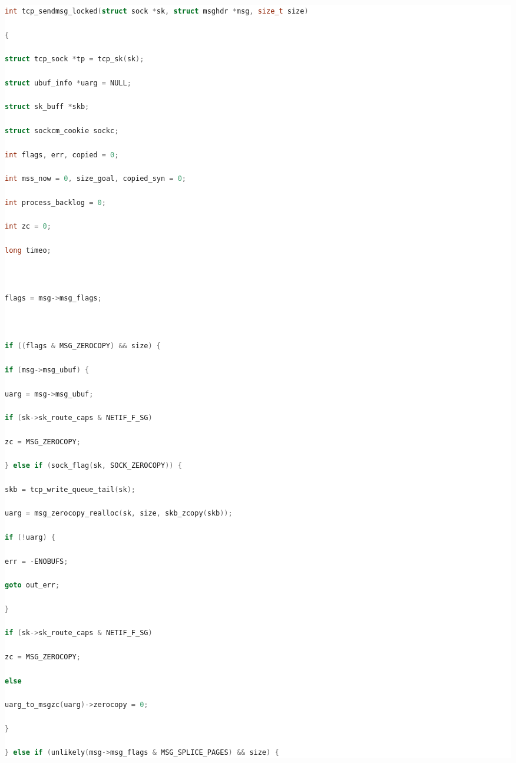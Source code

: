 ```c title=tcp_sendmsg_locked()
int tcp_sendmsg_locked(struct sock *sk, struct msghdr *msg, size_t size)

{

struct tcp_sock *tp = tcp_sk(sk);

struct ubuf_info *uarg = NULL;

struct sk_buff *skb;

struct sockcm_cookie sockc;

int flags, err, copied = 0;

int mss_now = 0, size_goal, copied_syn = 0;

int process_backlog = 0;

int zc = 0;

long timeo;

  

flags = msg->msg_flags;

  

if ((flags & MSG_ZEROCOPY) && size) {

if (msg->msg_ubuf) {

uarg = msg->msg_ubuf;

if (sk->sk_route_caps & NETIF_F_SG)

zc = MSG_ZEROCOPY;

} else if (sock_flag(sk, SOCK_ZEROCOPY)) {

skb = tcp_write_queue_tail(sk);

uarg = msg_zerocopy_realloc(sk, size, skb_zcopy(skb));

if (!uarg) {

err = -ENOBUFS;

goto out_err;

}

if (sk->sk_route_caps & NETIF_F_SG)

zc = MSG_ZEROCOPY;

else

uarg_to_msgzc(uarg)->zerocopy = 0;

}

} else if (unlikely(msg->msg_flags & MSG_SPLICE_PAGES) && size) {
```